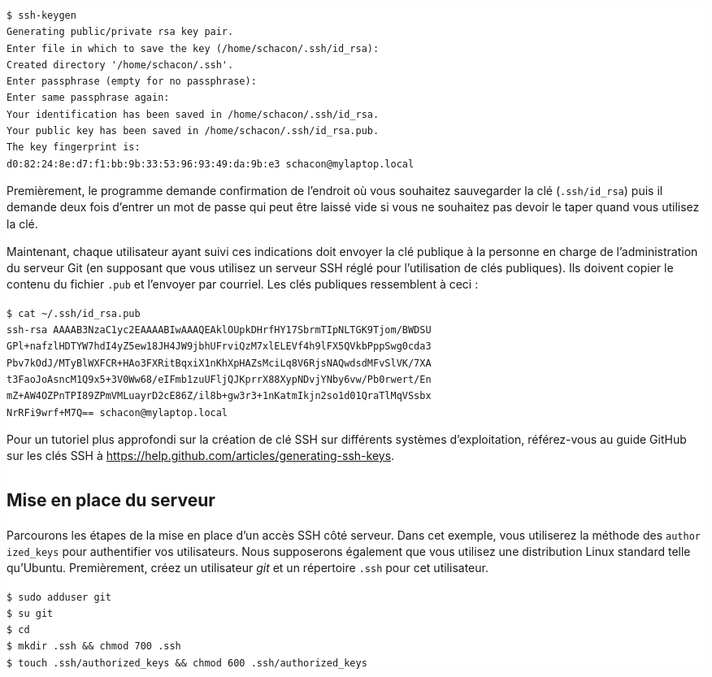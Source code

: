``` highlight
$ ssh-keygen
Generating public/private rsa key pair.
Enter file in which to save the key (/home/schacon/.ssh/id_rsa):
Created directory '/home/schacon/.ssh'.
Enter passphrase (empty for no passphrase):
Enter same passphrase again:
Your identification has been saved in /home/schacon/.ssh/id_rsa.
Your public key has been saved in /home/schacon/.ssh/id_rsa.pub.
The key fingerprint is:
d0:82:24:8e:d7:f1:bb:9b:33:53:96:93:49:da:9b:e3 schacon@mylaptop.local
```

Premièrement, le programme demande confirmation de l’endroit où vous
souhaitez sauvegarder la clé (`.ssh/id_rsa`) puis il demande deux fois
d’entrer un mot de passe qui peut être laissé vide si vous ne souhaitez
pas devoir le taper quand vous utilisez la clé.

Maintenant, chaque utilisateur ayant suivi ces indications doit envoyer
la clé publique à la personne en charge de l’administration du serveur
Git (en supposant que vous utilisez un serveur SSH réglé pour
l’utilisation de clés publiques). Ils doivent copier le contenu du
fichier `.pub` et l’envoyer par courriel. Les clés publiques ressemblent
à ceci :

``` highlight
$ cat ~/.ssh/id_rsa.pub
ssh-rsa AAAAB3NzaC1yc2EAAAABIwAAAQEAklOUpkDHrfHY17SbrmTIpNLTGK9Tjom/BWDSU
GPl+nafzlHDTYW7hdI4yZ5ew18JH4JW9jbhUFrviQzM7xlELEVf4h9lFX5QVkbPppSwg0cda3
Pbv7kOdJ/MTyBlWXFCR+HAo3FXRitBqxiX1nKhXpHAZsMciLq8V6RjsNAQwdsdMFvSlVK/7XA
t3FaoJoAsncM1Q9x5+3V0Ww68/eIFmb1zuUFljQJKprrX88XypNDvjYNby6vw/Pb0rwert/En
mZ+AW4OZPnTPI89ZPmVMLuayrD2cE86Z/il8b+gw3r3+1nKatmIkjn2so1d01QraTlMqVSsbx
NrRFi9wrf+M7Q== schacon@mylaptop.local
```

Pour un tutoriel plus approfondi sur la création de clé SSH sur
différents systèmes d’exploitation, référez-vous au guide GitHub sur les
clés SSH à
<a href="https://help.github.com/articles/generating-ssh-keys" class="bare">https://help.github.com/articles/generating-ssh-keys</a>.

## Mise en place du serveur

Parcourons les étapes de la mise en place d’un accès SSH côté serveur.
Dans cet exemple, vous utiliserez la méthode des `authorized_keys` pour
authentifier vos utilisateurs. Nous supposerons également que vous
utilisez une distribution Linux standard telle qu’Ubuntu. Premièrement,
créez un utilisateur *git* et un répertoire `.ssh` pour cet utilisateur.

``` highlight
$ sudo adduser git
$ su git
$ cd
$ mkdir .ssh && chmod 700 .ssh
$ touch .ssh/authorized_keys && chmod 600 .ssh/authorized_keys
```
